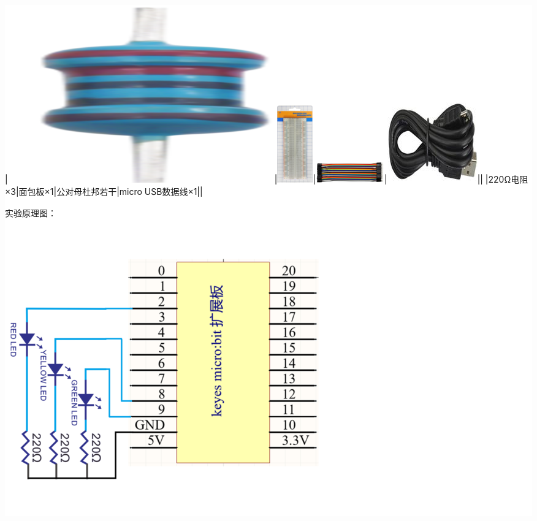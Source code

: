|![](media/d45516e7148c96da4a618a4d5e6c283c.png)|![](media/c46830f39fd3bcf6dfb34845d2f81970.png)|![](media/03a0d25bf4946a1a295c20598c05668d.png)|![](media/04260641d0d7008c9bcd37f35112b546.jpg)||
|220Ω电阻×3|面包板×1|公对母杜邦若干|micro USB数据线×1||

实验原理图：

![](media/3f0e8b7ca4960e931128a525fc8450b6.png)
